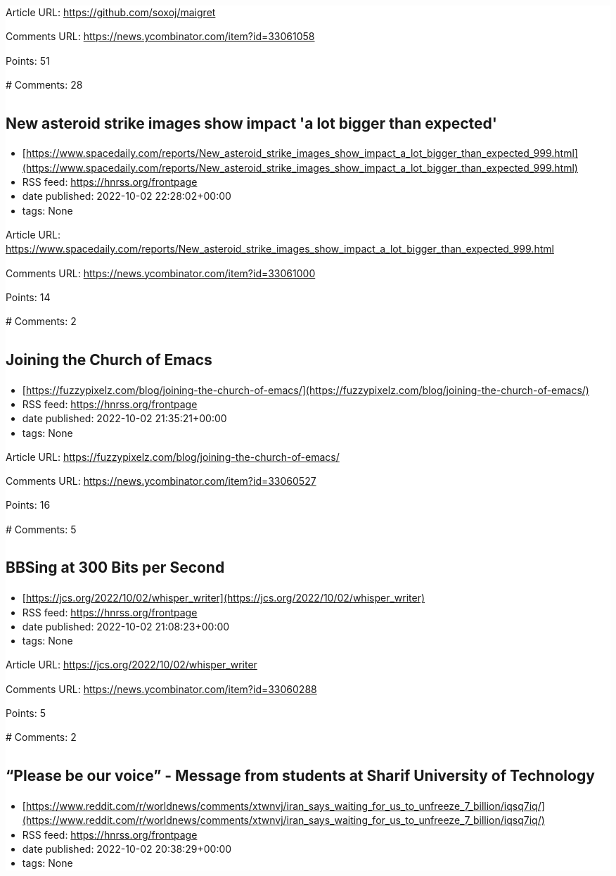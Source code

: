 <p>Article URL: <a href="https://github.com/soxoj/maigret">https://github.com/soxoj/maigret</a></p>
<p>Comments URL: <a href="https://news.ycombinator.com/item?id=33061058">https://news.ycombinator.com/item?id=33061058</a></p>
<p>Points: 51</p>
<p># Comments: 28</p>

## New asteroid strike images show impact 'a lot bigger than expected'
 - [https://www.spacedaily.com/reports/New_asteroid_strike_images_show_impact_a_lot_bigger_than_expected_999.html](https://www.spacedaily.com/reports/New_asteroid_strike_images_show_impact_a_lot_bigger_than_expected_999.html)
 - RSS feed: https://hnrss.org/frontpage
 - date published: 2022-10-02 22:28:02+00:00
 - tags: None

<p>Article URL: <a href="https://www.spacedaily.com/reports/New_asteroid_strike_images_show_impact_a_lot_bigger_than_expected_999.html">https://www.spacedaily.com/reports/New_asteroid_strike_images_show_impact_a_lot_bigger_than_expected_999.html</a></p>
<p>Comments URL: <a href="https://news.ycombinator.com/item?id=33061000">https://news.ycombinator.com/item?id=33061000</a></p>
<p>Points: 14</p>
<p># Comments: 2</p>

## Joining the Church of Emacs
 - [https://fuzzypixelz.com/blog/joining-the-church-of-emacs/](https://fuzzypixelz.com/blog/joining-the-church-of-emacs/)
 - RSS feed: https://hnrss.org/frontpage
 - date published: 2022-10-02 21:35:21+00:00
 - tags: None

<p>Article URL: <a href="https://fuzzypixelz.com/blog/joining-the-church-of-emacs/">https://fuzzypixelz.com/blog/joining-the-church-of-emacs/</a></p>
<p>Comments URL: <a href="https://news.ycombinator.com/item?id=33060527">https://news.ycombinator.com/item?id=33060527</a></p>
<p>Points: 16</p>
<p># Comments: 5</p>

## BBSing at 300 Bits per Second
 - [https://jcs.org/2022/10/02/whisper_writer](https://jcs.org/2022/10/02/whisper_writer)
 - RSS feed: https://hnrss.org/frontpage
 - date published: 2022-10-02 21:08:23+00:00
 - tags: None

<p>Article URL: <a href="https://jcs.org/2022/10/02/whisper_writer">https://jcs.org/2022/10/02/whisper_writer</a></p>
<p>Comments URL: <a href="https://news.ycombinator.com/item?id=33060288">https://news.ycombinator.com/item?id=33060288</a></p>
<p>Points: 5</p>
<p># Comments: 2</p>

## “Please be our voice” - Message from students at Sharif University of Technology
 - [https://www.reddit.com/r/worldnews/comments/xtwnvj/iran_says_waiting_for_us_to_unfreeze_7_billion/iqsq7iq/](https://www.reddit.com/r/worldnews/comments/xtwnvj/iran_says_waiting_for_us_to_unfreeze_7_billion/iqsq7iq/)
 - RSS feed: https://hnrss.org/frontpage
 - date published: 2022-10-02 20:38:29+00:00
 - tags: None
